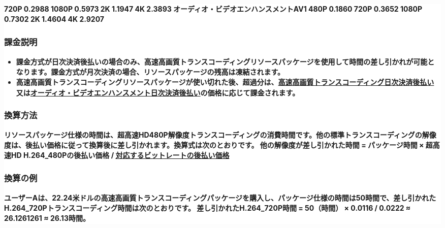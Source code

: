 <th style="text-align:center;"><b> 720P </th>
<td>0.2988</td>
</tr>
<tr>
<th style="text-align:center;"><b> 1080P </th>
<td>0.5973</td>
</tr>
<tr>
<th style="text-align:center;"><b> 2K </th>
<td>1.1947</td>
</tr>
<tr>
<th style="text-align:center;"><b> 4K </th>
<td>2.3893</td>
</tr>
<tr>
<th rowspan="5" >オーディオ・ビデオエンハンスメントAV1</th>
<th style="text-align:center;"><b> 480P </th>
<td>0.1860</td>
</tr>
<tr>
<th style="text-align:center;"><b> 720P </th>
<td>0.3652</td>
</tr>
<tr>
<th style="text-align:center;"><b> 1080P </th>
<td>0.7302</td>
</tr>
<tr>
<th style="text-align:center;"><b> 2K </th>
<td>1.4604</td>
</tr>
<tr>
<th style="text-align:center;"><b> 4K </th>
<td>2.9207</td>
</tr>
</table>

###  課金説明
- 課金方式が日次決済後払いの場合のみ、高速高画質トランスコーディングリソースパッケージを使用して時間の差し引かれが可能となります。課金方式が月次決済の場合、リソースパッケージの残高は凍結されます。
- 高速高画質トランスコーディングリソースパッケージが使い切れた後、超過分は、[高速高画質トランスコーディング日次決済後払い](https://intl.cloud.tencent.com/document/product/267/39604)又は[オーディオ・ビデオエンハンスメント日次決済後払い](https://intl.cloud.tencent.com/document/product/267/39604)の価格に応じて課金されます。

### 換算方法
リソースパッケージ仕様の時間は、超高速HD480P解像度トランスコーディングの消費時間です。他の標準トランスコーディングの解像度は、後払い価格に従って換算後に差し引かれます。換算式は次のとおりです。
<b>他の解像度が差し引かれた時間 = パッケージ時間 × 超高速HD H.264_480Pの後払い価格 / [対応するビットレートの後払い価格](https://intl.cloud.tencent.com/document/product/267/39604)</b>


### 換算の例
ユーザーAは、22.24米ドルの高速高画質トランスコーディングパッケージを購入し、パッケージ仕様の時間は50時間で、差し引かれたH.264_720Pトランスコーディング時間は次のとおりです。
差し引かれたH.264_720P時間 = 50（時間） × 0.0116 / 0.0222 ≈ 26.1261261 ≈ 26.13時間。
